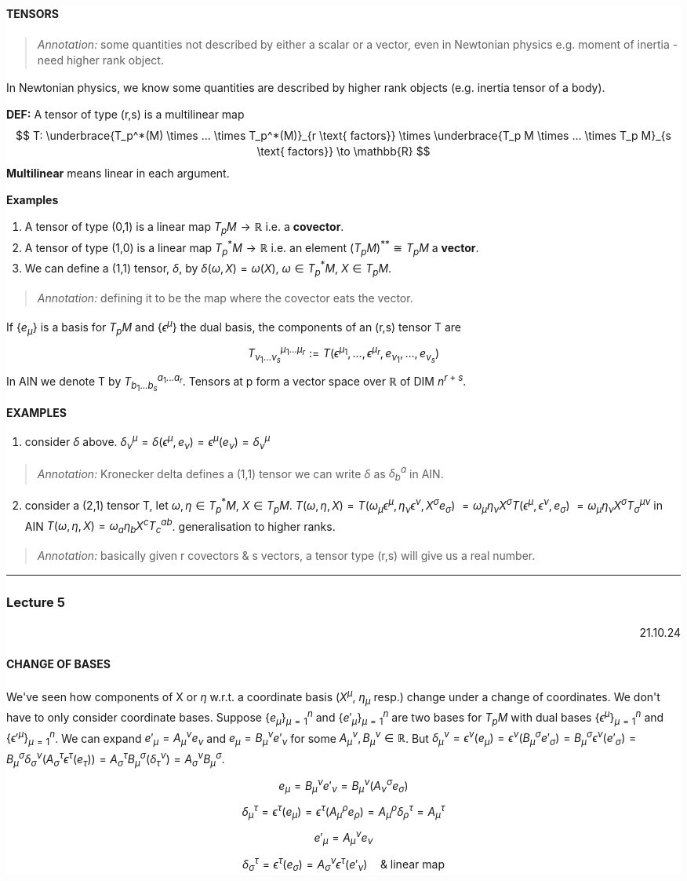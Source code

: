 #### TENSORS
> *Annotation:* some quantities not described by either a scalar or a vector, even in Newtonian physics e.g. moment of inertia - need higher rank object.

In Newtonian physics, we know some quantities are described by higher rank objects (e.g. inertia tensor of a body).

**DEF:** A tensor of type (r,s) is a multilinear map
$$ T: \underbrace{T_p^*(M) \times ... \times T_p^*(M)}_{r \text{ factors}} \times \underbrace{T_p M \times ... \times T_p M}_{s \text{ factors}} \to \mathbb{R} $$
**Multilinear** means linear in each argument.

**Examples**
1. A tensor of type (0,1) is a linear map $T_p M \to \mathbb{R}$ i.e. a **covector**.
2. A tensor of type (1,0) is a linear map $T_p^* M \to \mathbb{R}$ i.e. an element $(T_p M)^{**} \cong T_p M$ a **vector**.
3. We can define a (1,1) tensor, $\delta$, by $\delta(\omega, X) = \omega(X)$, $\omega \in T_p^* M$, $X \in T_p M$.
> *Annotation:* defining it to be the map where the covector eats the vector.

If $\{e_\mu\}$ is a basis for $T_p M$ and $\{\epsilon^\mu\}$ the dual basis, the components of an (r,s) tensor T are
$$ T^{\mu_1 ... \mu_r}_{\nu_1 ... \nu_s} := T(\epsilon^{\mu_1}, ..., \epsilon^{\mu_r}, e_{\nu_1}, ..., e_{\nu_s}) $$
In AIN we denote T by $T^{a_1 ... a_r}_{b_1 ... b_s}$. Tensors at p form a vector space over $\mathbb{R}$ of DIM $n^{r+s}$.

**EXAMPLES**
1. consider $\delta$ above.
$\delta^\mu_\nu = \delta(\epsilon^\mu, e_\nu) = \epsilon^\mu(e_\nu) = \delta^\mu_\nu$
> *Annotation:* Kronecker delta defines a (1,1) tensor
we can write $\delta$ as $\delta^a_b$ in AIN.
2. consider a (2,1) tensor T, let $\omega, \eta \in T_p^* M$, $X \in T_p M$.
$T(\omega, \eta, X) = T(\omega_\mu \epsilon^\mu, \eta_\nu \epsilon^\nu, X^\sigma e_\sigma)$
$= \omega_\mu \eta_\nu X^\sigma T(\epsilon^\mu, \epsilon^\nu, e_\sigma)$
$= \omega_\mu \eta_\nu X^\sigma T^{\mu\nu}_\sigma$
in AIN $T(\omega, \eta, X) = \omega_a \eta_b X^c T^{ab}_c$.
generalisation to higher ranks.
> *Annotation:* basically given r covectors & s vectors, a tensor type (r,s) will give us a real number.

---


### Lecture 5
<div style="text-align:right">21.10.24</div>

#### CHANGE OF BASES

We've seen how components of X or $\eta$ w.r.t. a coordinate basis ($X^\mu$, $\eta_\mu$ resp.) change under a change of coordinates.
We don't have to only consider coordinate bases. Suppose $\{e_\mu\}_{\mu=1}^n$ and $\{e'_\mu\}_{\mu=1}^n$ are two bases for $T_p M$ with dual bases $\{\epsilon^\mu\}_{\mu=1}^n$ and $\{\epsilon'^\mu\}_{\mu=1}^n$.
We can expand $e'_\mu = A^\nu_\mu e_\nu$ and $e_\mu = B^\nu_\mu e'_\nu$ for some $A^\nu_\mu, B^\nu_\mu \in \mathbb{R}$.
But $\delta^\nu_\mu = \epsilon^\nu(e_\mu) = \epsilon^\nu(B^\sigma_\mu e'_\sigma) = B^\sigma_\mu \epsilon^\nu(e'_\sigma) = B^\sigma_\mu \delta^\nu_\sigma (A^\tau_\sigma \epsilon^\tau(e_\tau)) = A^\tau_\sigma B^\sigma_\mu (\delta^\nu_\tau) = A^\nu_\sigma B^\sigma_\mu$.
$$ e_\mu = B^\nu_\mu e'_\nu = B^\nu_\mu (A^\sigma_\nu e_\sigma) $$
$$ \delta^\tau_\mu = \epsilon^\tau(e_\mu) = \epsilon^\tau(A^\rho_\mu e_\rho) = A^\rho_\mu \delta^\tau_\rho = A^\tau_\mu $$
$$ e'_\mu = A^\nu_\mu e_\nu $$
$$ \delta^\tau_\sigma = \epsilon^\tau(e_\sigma) = A^\nu_\sigma \epsilon^\tau(e'_\nu) \quad \text{& linear map} $$